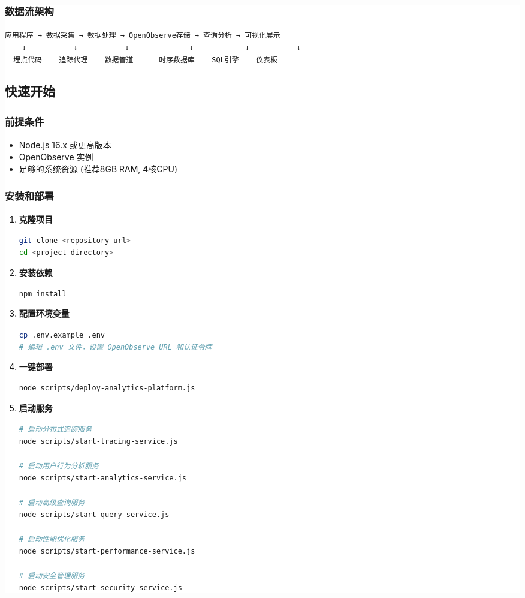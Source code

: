 ```
```

### 数据流架构

```
应用程序 → 数据采集 → 数据处理 → OpenObserve存储 → 查询分析 → 可视化展示
    ↓           ↓           ↓              ↓            ↓           ↓
  埋点代码    追踪代理    数据管道      时序数据库    SQL引擎    仪表板
```

## 快速开始

### 前提条件

- Node.js 16.x 或更高版本
- OpenObserve 实例
- 足够的系统资源 (推荐8GB RAM, 4核CPU)

### 安装和部署

1. **克隆项目**
   ```bash
   git clone <repository-url>
   cd <project-directory>
   ```

2. **安装依赖**
   ```bash
   npm install
   ```

3. **配置环境变量**
   ```bash
   cp .env.example .env
   # 编辑 .env 文件，设置 OpenObserve URL 和认证令牌
   ```

4. **一键部署**
   ```bash
   node scripts/deploy-analytics-platform.js
   ```

5. **启动服务**
   ```bash
   # 启动分布式追踪服务
   node scripts/start-tracing-service.js
   
   # 启动用户行为分析服务
   node scripts/start-analytics-service.js
   
   # 启动高级查询服务
   node scripts/start-query-service.js
   
   # 启动性能优化服务
   node scripts/start-performance-service.js
   
   # 启动安全管理服务
   node scripts/start-security-service.js
   ```
